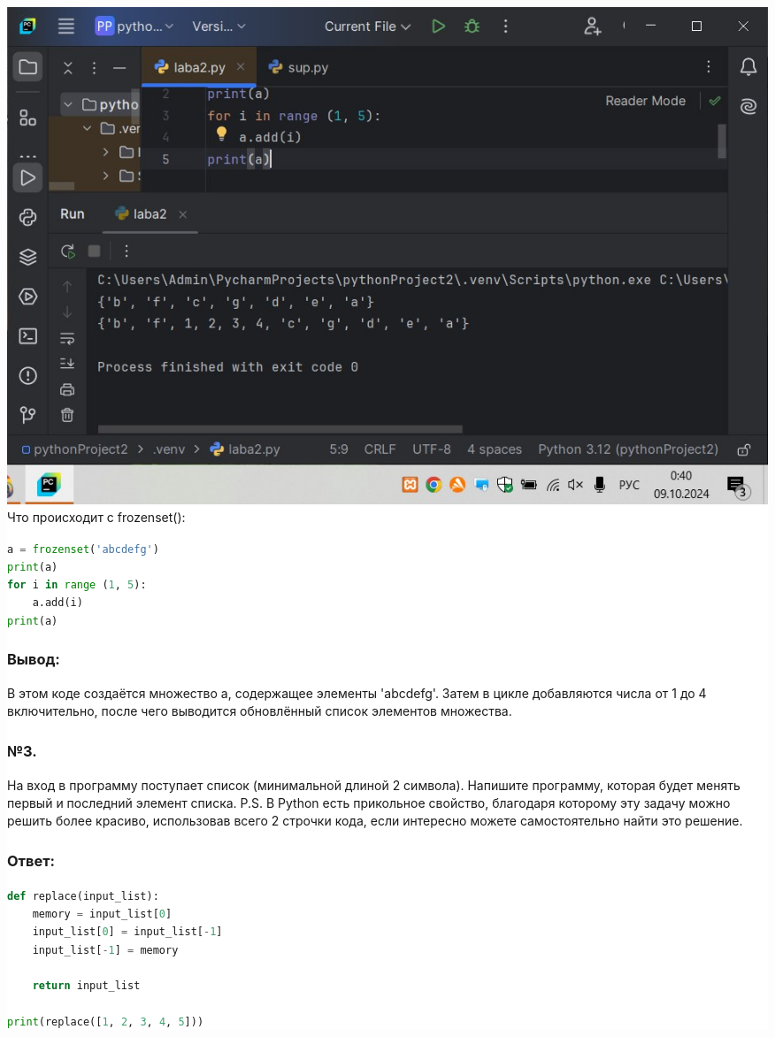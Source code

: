 ![Меню](https://github.com/liwt0e/IT_Engeneering/blob/Tema5/pic/5.2.jpg)
Что происходит с frozenset():
```python
a = frozenset('abcdefg')
print(a)
for i in range (1, 5):
    a.add(i)
print(a)
```

### Вывод: 
В этом коде создаётся множество a, содержащее элементы 'abcdefg'. Затем в цикле добавляются числа от 1 до 4 включительно, после чего выводится обновлённый список элементов множества.

### №3. 
На вход в программу поступает список (минимальной длиной 2 символа). Напишите программу, которая будет менять первый и последний элемент списка.
Р.S. В Python есть прикольное свойство, благодаря которому эту задачу можно решить более красиво, использовав всего 2 строчки кода, если интересно можете самостоятельно найти это решение.
### Ответ:
```python
def replace(input_list):
    memory = input_list[0]
    input_list[0] = input_list[-1]
    input_list[-1] = memory

    return input_list

print(replace([1, 2, 3, 4, 5]))
```